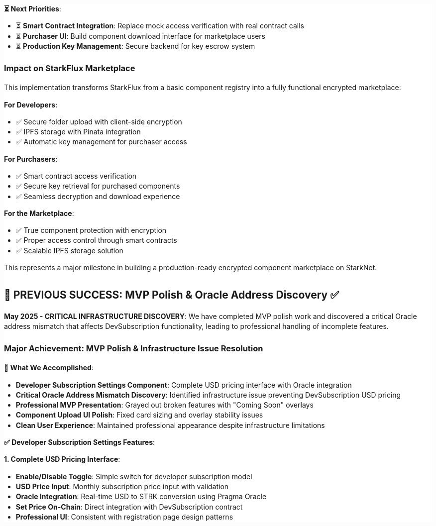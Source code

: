 **⏳ Next Priorities**:
- ⏳ **Smart Contract Integration**: Replace mock access verification with real contract calls
- ⏳ **Purchaser UI**: Build component download interface for marketplace users
- ⏳ **Production Key Management**: Secure backend for key escrow system

### Impact on StarkFlux Marketplace

This implementation transforms StarkFlux from a basic component registry into a fully functional encrypted marketplace:

**For Developers**:
- ✅ Secure folder upload with client-side encryption
- ✅ IPFS storage with Pinata integration
- ✅ Automatic key management for purchaser access

**For Purchasers**:
- ✅ Smart contract access verification
- ✅ Secure key retrieval for purchased components
- ✅ Seamless decryption and download experience

**For the Marketplace**:
- ✅ True component protection with encryption
- ✅ Proper access control through smart contracts
- ✅ Scalable IPFS storage solution

This represents a major milestone in building a production-ready encrypted component marketplace on StarkNet.

## 🎉 PREVIOUS SUCCESS: MVP Polish & Oracle Address Discovery ✅

**May 2025 - CRITICAL INFRASTRUCTURE DISCOVERY**: We have completed MVP polish work and discovered a critical Oracle address mismatch that affects DevSubscription functionality, leading to professional handling of incomplete features.

### Major Achievement: MVP Polish & Infrastructure Issue Resolution

**🚀 What We Accomplished**:
- **Developer Subscription Settings Component**: Complete USD pricing interface with Oracle integration
- **Critical Oracle Address Mismatch Discovery**: Identified infrastructure issue preventing DevSubscription USD pricing
- **Professional MVP Presentation**: Grayed out broken features with "Coming Soon" overlays
- **Component Upload UI Polish**: Fixed card sizing and overlay stability issues
- **Clean User Experience**: Maintained professional appearance despite infrastructure limitations

**✅ Developer Subscription Settings Features**:

**1. Complete USD Pricing Interface**:
- **Enable/Disable Toggle**: Simple switch for developer subscription model
- **USD Price Input**: Monthly subscription price input with validation
- **Oracle Integration**: Real-time USD to STRK conversion using Pragma Oracle
- **Set Price On-Chain**: Direct integration with DevSubscription contract
- **Professional UI**: Consistent with registration page design patterns

